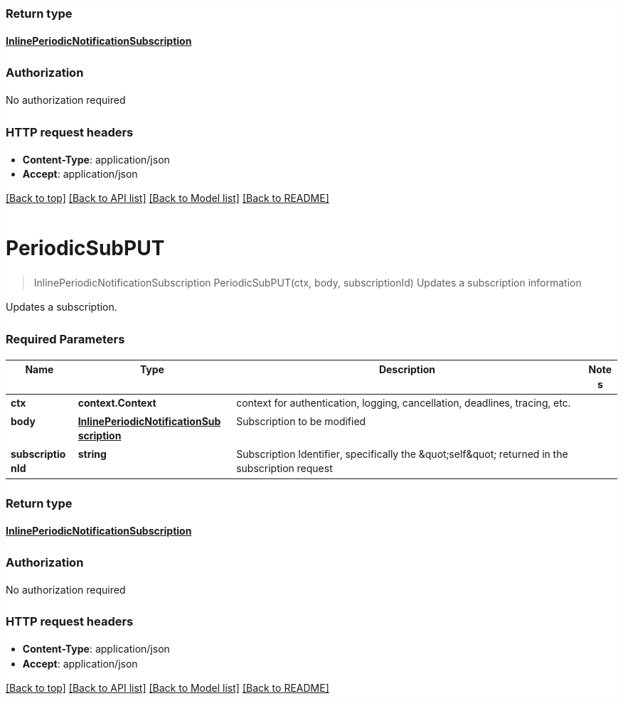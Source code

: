 ### Return type

[**InlinePeriodicNotificationSubscription**](InlinePeriodicNotificationSubscription.md)

### Authorization

No authorization required

### HTTP request headers

 - **Content-Type**: application/json
 - **Accept**: application/json

[[Back to top]](#) [[Back to API list]](../README.md#documentation-for-api-endpoints) [[Back to Model list]](../README.md#documentation-for-models) [[Back to README]](../README.md)

# **PeriodicSubPUT**
> InlinePeriodicNotificationSubscription PeriodicSubPUT(ctx, body, subscriptionId)
Updates a subscription information

Updates a subscription.

### Required Parameters

Name | Type | Description  | Notes
------------- | ------------- | ------------- | -------------
 **ctx** | **context.Context** | context for authentication, logging, cancellation, deadlines, tracing, etc.
  **body** | [**InlinePeriodicNotificationSubscription**](InlinePeriodicNotificationSubscription.md)| Subscription to be modified | 
  **subscriptionId** | **string**| Subscription Identifier, specifically the \&quot;self\&quot; returned in the subscription request | 

### Return type

[**InlinePeriodicNotificationSubscription**](InlinePeriodicNotificationSubscription.md)

### Authorization

No authorization required

### HTTP request headers

 - **Content-Type**: application/json
 - **Accept**: application/json

[[Back to top]](#) [[Back to API list]](../README.md#documentation-for-api-endpoints) [[Back to Model list]](../README.md#documentation-for-models) [[Back to README]](../README.md)

